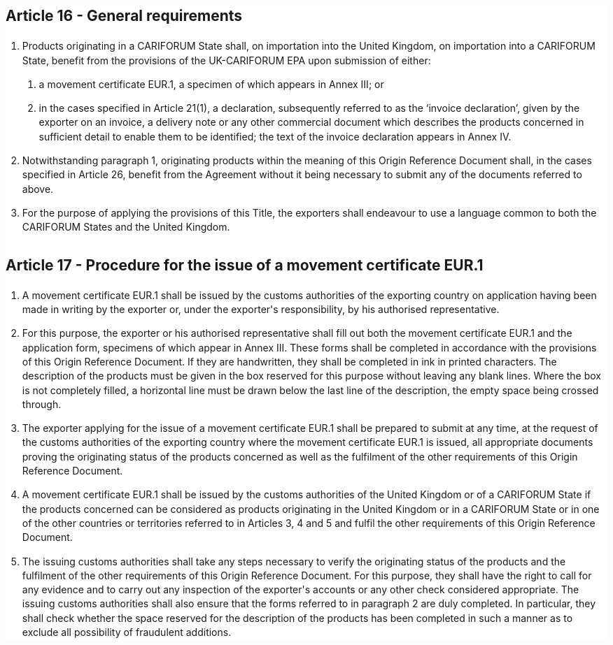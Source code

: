 ## Article 16 - General requirements

1. Products originating in a CARIFORUM State shall, on importation into the United Kingdom, on importation into a CARIFORUM State, benefit from the provisions of the UK-CARIFORUM EPA upon submission of either:

   1. a movement certificate EUR.1, a specimen of which appears in Annex III; or

   2. in the cases specified in Article 21(1), a declaration, subsequently referred to as the ‘invoice declaration’, given by the exporter on an invoice, a delivery note or any other commercial document which describes the products concerned in sufficient detail to enable them to be identified; the text of the invoice declaration appears in Annex IV.

2. Notwithstanding paragraph 1, originating products within the meaning of this Origin Reference Document shall, in the cases specified in Article 26, benefit from the Agreement without it being necessary to submit any of the documents referred to above.

3. For the purpose of applying the provisions of this Title, the exporters shall endeavour to use a language common to both the CARIFORUM States and the United Kingdom.



## Article 17 - Procedure for the issue of a movement certificate EUR.1

1. A movement certificate EUR.1 shall be issued by the customs authorities of the exporting country on application having been made in writing by the exporter or, under the exporter's responsibility, by his authorised representative.

2. For this purpose, the exporter or his authorised representative shall fill out both the movement certificate EUR.1 and the application form, specimens of which appear in Annex III. These forms shall be completed in accordance with the provisions of this Origin Reference Document. If they are handwritten, they shall be completed in ink in printed characters. The description of the products must be given in the box reserved for this purpose without leaving any blank lines. Where the box is not completely filled, a horizontal line must be drawn below the last line of the description, the empty space being crossed through.

3. The exporter applying for the issue of a movement certificate EUR.1 shall be prepared to submit at any time, at the request of the customs authorities of the exporting country where the movement certificate EUR.1 is issued, all appropriate documents proving the originating status of the products concerned as well as the fulfilment of the other requirements of this Origin Reference Document.

4. A movement certificate EUR.1 shall be issued by the customs authorities of the United Kingdom or of a CARIFORUM State if the products concerned can be considered as products originating in the United Kingdom or in a CARIFORUM State or in one of the other countries or territories referred to in Articles 3, 4 and 5 and fulfil the other requirements of this Origin Reference Document.

5. The issuing customs authorities shall take any steps necessary to verify the originating status of the products and the fulfilment of the other requirements of this Origin Reference Document. For this purpose, they shall have the right to call for any evidence and to carry out any inspection of the exporter's accounts or any other check considered appropriate. The issuing customs authorities shall also ensure that the forms referred to in paragraph 2 are duly completed. In particular, they shall check whether the space reserved for the description of the products has been completed in such a manner as to exclude all possibility of fraudulent additions.

